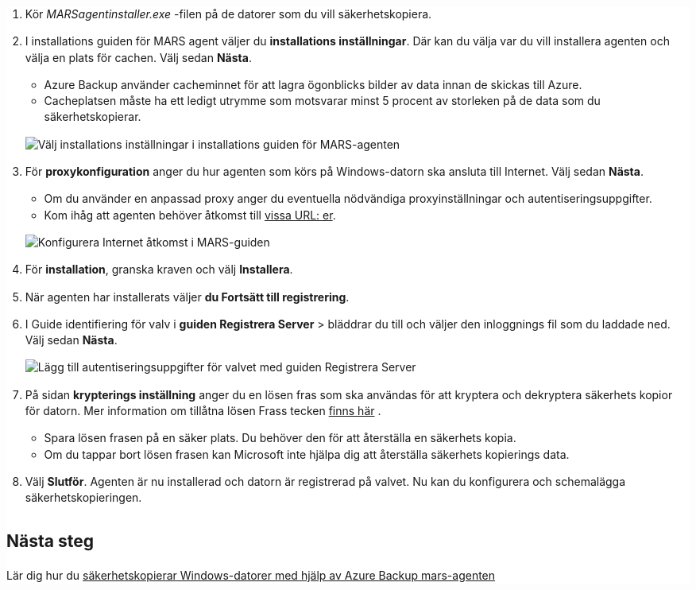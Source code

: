 1. Kör *MARSagentinstaller.exe* -filen på de datorer som du vill säkerhetskopiera.
1. I installations guiden för MARS agent väljer du **installations inställningar**. Där kan du välja var du vill installera agenten och välja en plats för cachen. Välj sedan **Nästa**.
   * Azure Backup använder cacheminnet för att lagra ögonblicks bilder av data innan de skickas till Azure.
   * Cacheplatsen måste ha ett ledigt utrymme som motsvarar minst 5 procent av storleken på de data som du säkerhetskopierar.

    ![Välj installations inställningar i installations guiden för MARS-agenten](./media/backup-configure-vault/mars1.png)

1. För **proxykonfiguration** anger du hur agenten som körs på Windows-datorn ska ansluta till Internet. Välj sedan **Nästa**.

   * Om du använder en anpassad proxy anger du eventuella nödvändiga proxyinställningar och autentiseringsuppgifter.
   * Kom ihåg att agenten behöver åtkomst till [vissa URL: er](#before-you-start).

    ![Konfigurera Internet åtkomst i MARS-guiden](./media/backup-configure-vault/mars2.png)

1. För **installation**, granska kraven och välj **Installera**.
1. När agenten har installerats väljer **du Fortsätt till registrering**.
1. I Guide identifiering för valv i **guiden Registrera Server**  >  bläddrar du till och väljer den inloggnings fil som du laddade ned. Välj sedan **Nästa**.

    ![Lägg till autentiseringsuppgifter för valvet med guiden Registrera Server](./media/backup-configure-vault/register1.png)

1. På sidan **krypterings inställning** anger du en lösen fras som ska användas för att kryptera och dekryptera säkerhets kopior för datorn. Mer information om tillåtna lösen Frass tecken [finns här](backup-azure-file-folder-backup-faq.md#what-characters-are-allowed-for-the-passphrase) .

    * Spara lösen frasen på en säker plats. Du behöver den för att återställa en säkerhets kopia.
    * Om du tappar bort lösen frasen kan Microsoft inte hjälpa dig att återställa säkerhets kopierings data.

1. Välj **Slutför**. Agenten är nu installerad och datorn är registrerad på valvet. Nu kan du konfigurera och schemalägga säkerhetskopieringen.

## <a name="next-steps"></a>Nästa steg

Lär dig hur du [säkerhetskopierar Windows-datorer med hjälp av Azure Backup mars-agenten](backup-windows-with-mars-agent.md)
